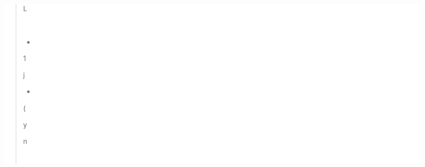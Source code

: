 > L
> 
> 
> 
> 
> 
> ​
> 
> 
> 
> 
> 
> 
> 
> 
> 
> 
> 
> 
> 
> +
> 
> 
> 
> 
> 1
> 
> 
> j
> 
> 
> 
> 
> *
> 
> 
> 
> 
> (
> 
> 
> 
> y
> 
> 
> 
> 
> 
> 
> 
> 
> 
> 
> n
> 
> 
> 
> 
> 
> ​
> 
> 
> 
> 
